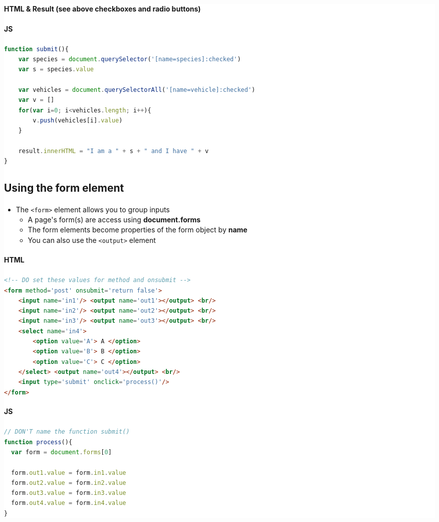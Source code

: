 #### HTML & Result (see above checkboxes and radio buttons)

#### JS

``` javascript
function submit(){
    var species = document.querySelector('[name=species]:checked')
    var s = species.value

    var vehicles = document.querySelectorAll('[name=vehicle]:checked')
    var v = []
    for(var i=0; i<vehicles.length; i++){
        v.push(vehicles[i].value)
    }

    result.innerHTML = "I am a " + s + " and I have " + v
}
```

## Using the form element
- The ```<form>``` element allows you to group inputs
    - A page's form(s) are access using **document.forms**
    - The form elements become properties of the form object by **name**
    - You can also use the ```<output>``` element

#### HTML

``` html
<!-- DO set these values for method and onsubmit -->
<form method='post' onsubmit='return false'>
    <input name='in1'/> <output name='out1'></output> <br/>
    <input name='in2'/> <output name='out2'></output> <br/>
    <input name='in3'/> <output name='out3'></output> <br/>
    <select name='in4'>
        <option value='A'> A </option>
        <option value='B'> B </option>
        <option value='C'> C </option>
    </select> <output name='out4'></output> <br/>
    <input type='submit' onclick='process()'/>
</form>
```

#### JS

``` javascript
// DON'T name the function submit()
function process(){
  var form = document.forms[0]

  form.out1.value = form.in1.value
  form.out2.value = form.in2.value
  form.out3.value = form.in3.value
  form.out4.value = form.in4.value
}
```
